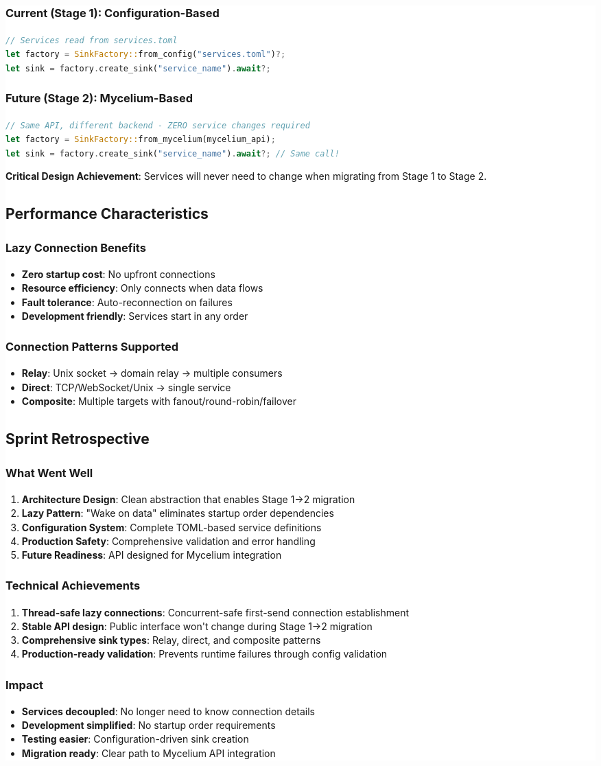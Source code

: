 ### Current (Stage 1): Configuration-Based
```rust
// Services read from services.toml
let factory = SinkFactory::from_config("services.toml")?;
let sink = factory.create_sink("service_name").await?;
```

### Future (Stage 2): Mycelium-Based  
```rust
// Same API, different backend - ZERO service changes required
let factory = SinkFactory::from_mycelium(mycelium_api);
let sink = factory.create_sink("service_name").await?; // Same call!
```

**Critical Design Achievement**: Services will never need to change when migrating from Stage 1 to Stage 2.

## Performance Characteristics

### Lazy Connection Benefits
- **Zero startup cost**: No upfront connections
- **Resource efficiency**: Only connects when data flows
- **Fault tolerance**: Auto-reconnection on failures
- **Development friendly**: Services start in any order

### Connection Patterns Supported
- **Relay**: Unix socket → domain relay → multiple consumers
- **Direct**: TCP/WebSocket/Unix → single service
- **Composite**: Multiple targets with fanout/round-robin/failover

## Sprint Retrospective

### What Went Well
1. **Architecture Design**: Clean abstraction that enables Stage 1→2 migration
2. **Lazy Pattern**: "Wake on data" eliminates startup order dependencies
3. **Configuration System**: Complete TOML-based service definitions
4. **Production Safety**: Comprehensive validation and error handling
5. **Future Readiness**: API designed for Mycelium integration

### Technical Achievements
1. **Thread-safe lazy connections**: Concurrent-safe first-send connection establishment
2. **Stable API design**: Public interface won't change during Stage 1→2 migration
3. **Comprehensive sink types**: Relay, direct, and composite patterns
4. **Production-ready validation**: Prevents runtime failures through config validation

### Impact
- **Services decoupled**: No longer need to know connection details
- **Development simplified**: No startup order requirements
- **Testing easier**: Configuration-driven sink creation
- **Migration ready**: Clear path to Mycelium API integration
